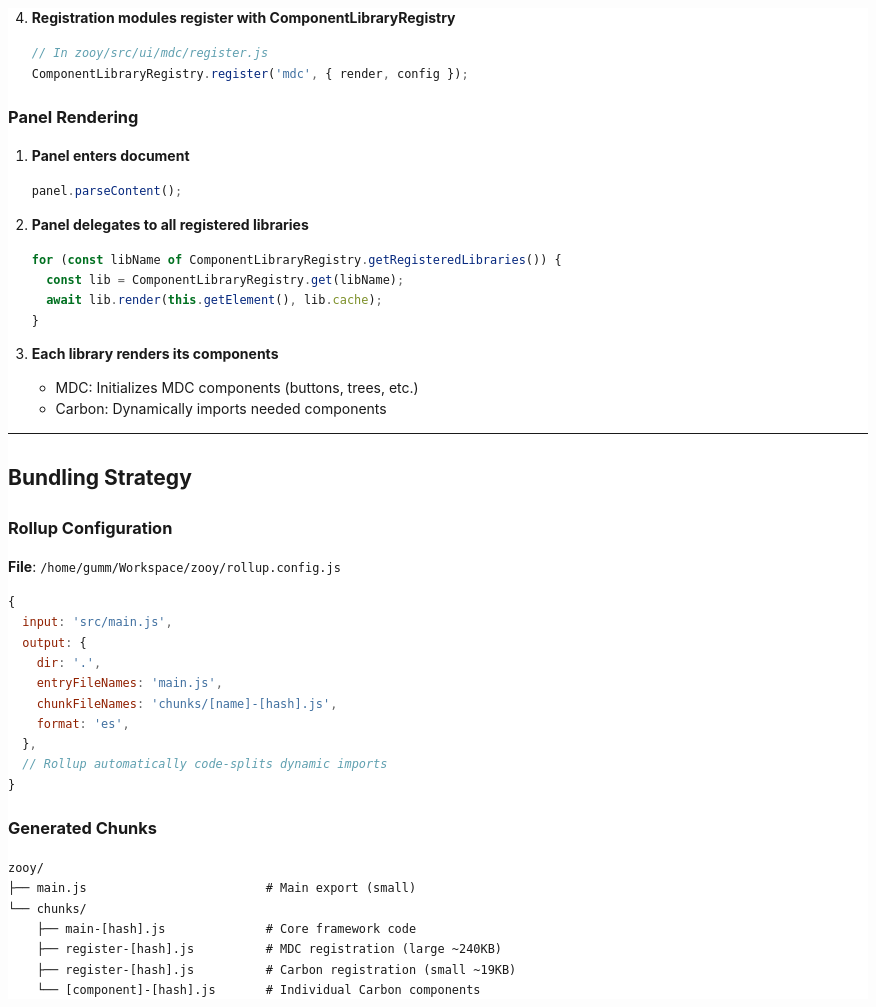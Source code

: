 4. **Registration modules register with ComponentLibraryRegistry**
   ```javascript
   // In zooy/src/ui/mdc/register.js
   ComponentLibraryRegistry.register('mdc', { render, config });
   ```

### Panel Rendering

1. **Panel enters document**
   ```javascript
   panel.parseContent();
   ```

2. **Panel delegates to all registered libraries**
   ```javascript
   for (const libName of ComponentLibraryRegistry.getRegisteredLibraries()) {
     const lib = ComponentLibraryRegistry.get(libName);
     await lib.render(this.getElement(), lib.cache);
   }
   ```

3. **Each library renders its components**
   - MDC: Initializes MDC components (buttons, trees, etc.)
   - Carbon: Dynamically imports needed components

---

## Bundling Strategy

### Rollup Configuration
**File**: `/home/gumm/Workspace/zooy/rollup.config.js`

```javascript
{
  input: 'src/main.js',
  output: {
    dir: '.',
    entryFileNames: 'main.js',
    chunkFileNames: 'chunks/[name]-[hash].js',
    format: 'es',
  },
  // Rollup automatically code-splits dynamic imports
}
```

### Generated Chunks
```
zooy/
├── main.js                         # Main export (small)
└── chunks/
    ├── main-[hash].js              # Core framework code
    ├── register-[hash].js          # MDC registration (large ~240KB)
    ├── register-[hash].js          # Carbon registration (small ~19KB)
    └── [component]-[hash].js       # Individual Carbon components
```
